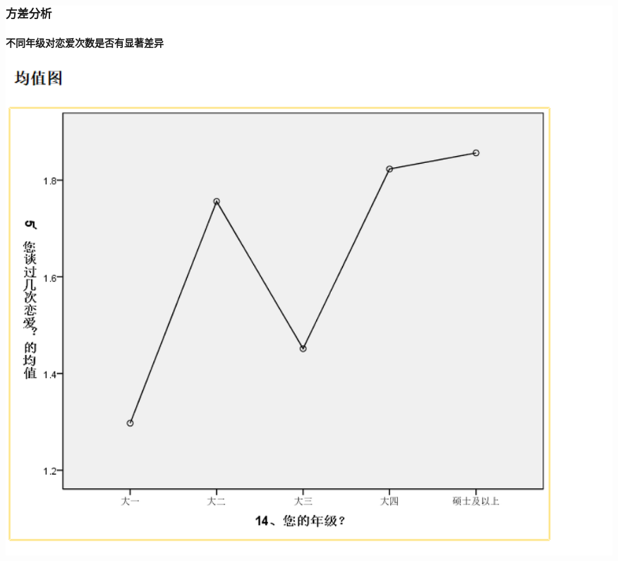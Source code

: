 ### 方差分析

#### 不同年级对恋爱次数是否有显著差异

![image-20220525191609129](大学生恋爱数据分析.assets\image-20220525191609129.png)


